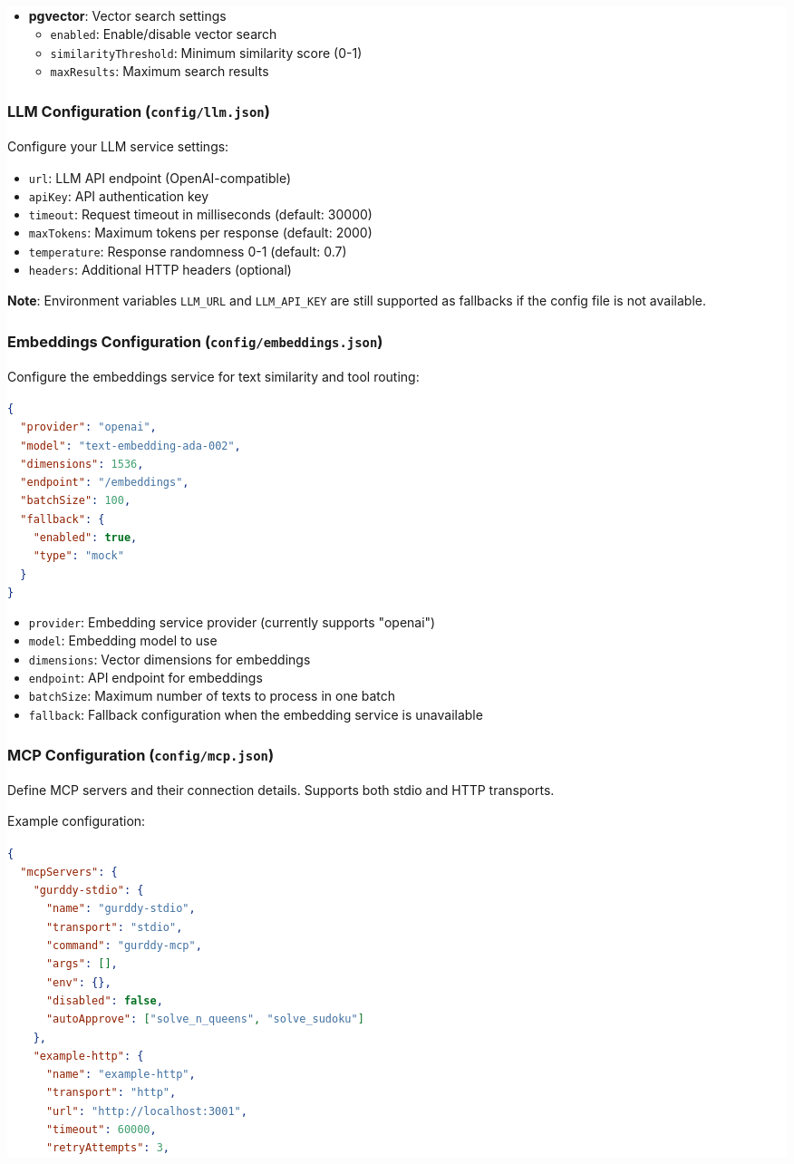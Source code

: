 - **pgvector**: Vector search settings
  - `enabled`: Enable/disable vector search
  - `similarityThreshold`: Minimum similarity score (0-1)
  - `maxResults`: Maximum search results

### LLM Configuration (`config/llm.json`)

Configure your LLM service settings:

- `url`: LLM API endpoint (OpenAI-compatible)
- `apiKey`: API authentication key
- `timeout`: Request timeout in milliseconds (default: 30000)
- `maxTokens`: Maximum tokens per response (default: 2000)
- `temperature`: Response randomness 0-1 (default: 0.7)
- `headers`: Additional HTTP headers (optional)

**Note**: Environment variables `LLM_URL` and `LLM_API_KEY` are still supported as fallbacks if the config file is not available.

### Embeddings Configuration (`config/embeddings.json`)

Configure the embeddings service for text similarity and tool routing:

```json
{
  "provider": "openai",
  "model": "text-embedding-ada-002",
  "dimensions": 1536,
  "endpoint": "/embeddings",
  "batchSize": 100,
  "fallback": {
    "enabled": true,
    "type": "mock"
  }
}
```

- `provider`: Embedding service provider (currently supports "openai")
- `model`: Embedding model to use
- `dimensions`: Vector dimensions for embeddings
- `endpoint`: API endpoint for embeddings
- `batchSize`: Maximum number of texts to process in one batch
- `fallback`: Fallback configuration when the embedding service is unavailable

### MCP Configuration (`config/mcp.json`)

Define MCP servers and their connection details. Supports both stdio and HTTP transports.

Example configuration:
```json
{
  "mcpServers": {
    "gurddy-stdio": {
      "name": "gurddy-stdio",
      "transport": "stdio",
      "command": "gurddy-mcp",
      "args": [],
      "env": {},
      "disabled": false,
      "autoApprove": ["solve_n_queens", "solve_sudoku"]
    },
    "example-http": {
      "name": "example-http",
      "transport": "http",
      "url": "http://localhost:3001",
      "timeout": 60000,
      "retryAttempts": 3,
```